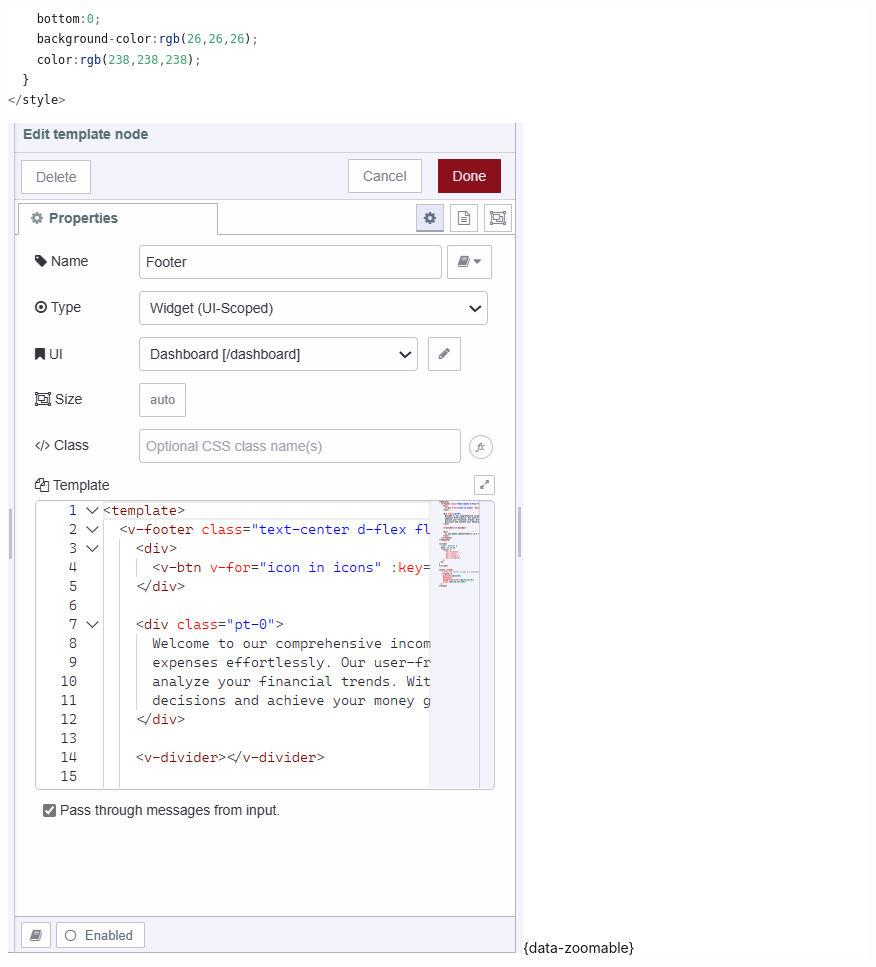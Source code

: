 ```javascript
    bottom:0;
    background-color:rgb(26,26,26);
    color:rgb(238,238,238);
  }
</style>

```

!["Screenshot displaying the ui-template widget's configuration"](./images/exploring-dashboard-2-widgets-template-widget.png "Screenshot displaying the ui-template widget's configuration"){data-zoomable}
